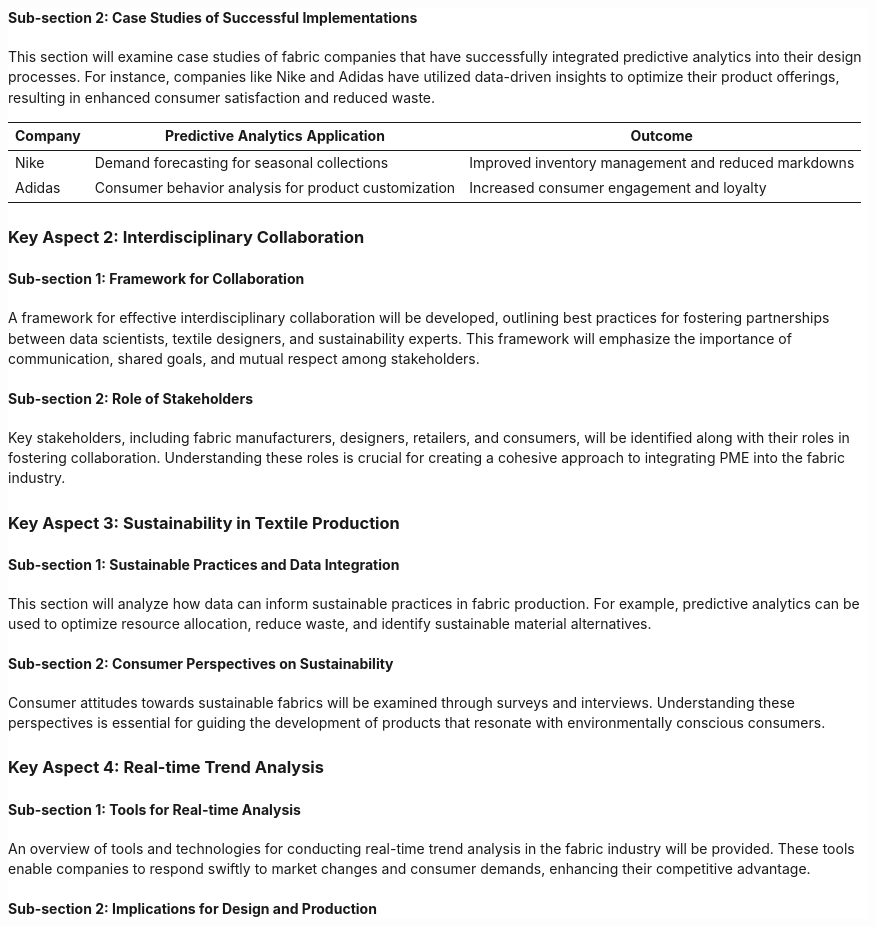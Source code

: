 #### Sub-section 2: Case Studies of Successful Implementations

This section will examine case studies of fabric companies that have successfully integrated predictive analytics into their design processes. For instance, companies like Nike and Adidas have utilized data-driven insights to optimize their product offerings, resulting in enhanced consumer satisfaction and reduced waste.

| **Company** | **Predictive Analytics Application** | **Outcome** |
|-------------|-------------------------------------|-------------|
| Nike        | Demand forecasting for seasonal collections | Improved inventory management and reduced markdowns |
| Adidas      | Consumer behavior analysis for product customization | Increased consumer engagement and loyalty |

### Key Aspect 2: Interdisciplinary Collaboration

#### Sub-section 1: Framework for Collaboration

A framework for effective interdisciplinary collaboration will be developed, outlining best practices for fostering partnerships between data scientists, textile designers, and sustainability experts. This framework will emphasize the importance of communication, shared goals, and mutual respect among stakeholders.

#### Sub-section 2: Role of Stakeholders

Key stakeholders, including fabric manufacturers, designers, retailers, and consumers, will be identified along with their roles in fostering collaboration. Understanding these roles is crucial for creating a cohesive approach to integrating PME into the fabric industry.

### Key Aspect 3: Sustainability in Textile Production

#### Sub-section 1: Sustainable Practices and Data Integration

This section will analyze how data can inform sustainable practices in fabric production. For example, predictive analytics can be used to optimize resource allocation, reduce waste, and identify sustainable material alternatives.

#### Sub-section 2: Consumer Perspectives on Sustainability

Consumer attitudes towards sustainable fabrics will be examined through surveys and interviews. Understanding these perspectives is essential for guiding the development of products that resonate with environmentally conscious consumers.

### Key Aspect 4: Real-time Trend Analysis

#### Sub-section 1: Tools for Real-time Analysis

An overview of tools and technologies for conducting real-time trend analysis in the fabric industry will be provided. These tools enable companies to respond swiftly to market changes and consumer demands, enhancing their competitive advantage.

#### Sub-section 2: Implications for Design and Production
